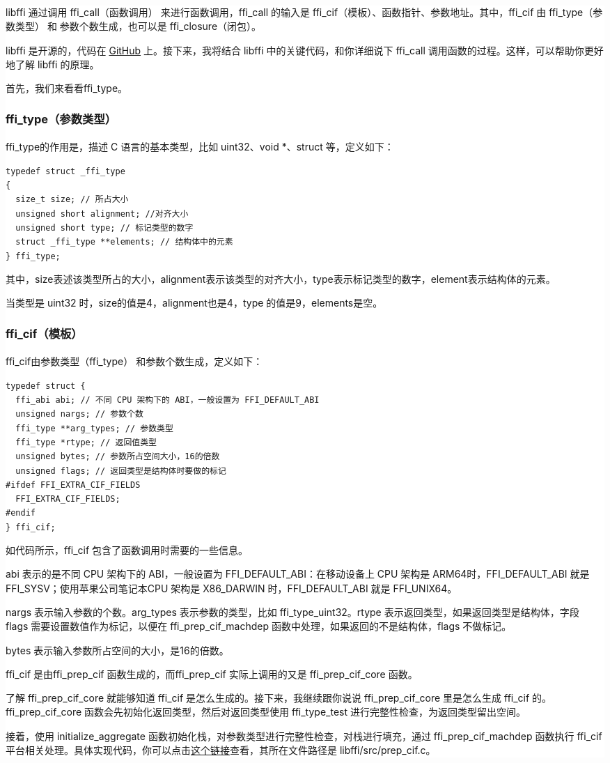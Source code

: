<p>libffi 通过调用 ffi_call（函数调用） 来进行函数调用，ffi_call 的输入是 ffi_cif（模板）、函数指针、参数地址。其中，ffi_cif 由 ffi_type（参数类型） 和 参数个数生成，也可以是 ffi_closure（闭包）。</p>

<p>libffi 是开源的，代码在 <a href="https://github.com/libffi/libffi" target="_blank">GitHub</a> 上。接下来，我将结合 libffi 中的关键代码，和你详细说下 ffi_call 调用函数的过程。这样，可以帮助你更好地了解 libffi 的原理。</p>

<p>首先，我们来看看ffi_type。</p>

<h3 id="ffi-type-参数类型">ffi_type（参数类型）</h3>

<p>ffi_type的作用是，描述 C 语言的基本类型，比如 uint32、void *、struct 等，定义如下：</p>

<pre><code>typedef struct _ffi_type
{
  size_t size; // 所占大小
  unsigned short alignment; //对齐大小
  unsigned short type; // 标记类型的数字
  struct _ffi_type **elements; // 结构体中的元素
} ffi_type;
</code></pre>

<p>其中，size表述该类型所占的大小，alignment表示该类型的对齐大小，type表示标记类型的数字，element表示结构体的元素。</p>

<p>当类型是 uint32 时，size的值是4，alignment也是4，type 的值是9，elements是空。</p>

<h3 id="ffi-cif-模板">ffi_cif（模板）</h3>

<p>ffi_cif由参数类型（ffi_type） 和参数个数生成，定义如下：</p>

<pre><code>typedef struct {
  ffi_abi abi; // 不同 CPU 架构下的 ABI，一般设置为 FFI_DEFAULT_ABI
  unsigned nargs; // 参数个数
  ffi_type **arg_types; // 参数类型
  ffi_type *rtype; // 返回值类型
  unsigned bytes; // 参数所占空间大小，16的倍数
  unsigned flags; // 返回类型是结构体时要做的标记
#ifdef FFI_EXTRA_CIF_FIELDS
  FFI_EXTRA_CIF_FIELDS;
#endif
} ffi_cif;
</code></pre>

<p>如代码所示，ffi_cif 包含了函数调用时需要的一些信息。</p>

<p>abi 表示的是不同 CPU 架构下的 ABI，一般设置为 FFI_DEFAULT_ABI：在移动设备上 CPU 架构是 ARM64时，FFI_DEFAULT_ABI 就是 FFI_SYSV；使用苹果公司笔记本CPU 架构是 X86_DARWIN 时，FFI_DEFAULT_ABI 就是 FFI_UNIX64。</p>

<p>nargs 表示输入参数的个数。arg_types 表示参数的类型，比如 ffi_type_uint32。rtype 表示返回类型，如果返回类型是结构体，字段 flags 需要设置数值作为标记，以便在 ffi_prep_cif_machdep 函数中处理，如果返回的不是结构体，flags 不做标记。</p>

<p>bytes 表示输入参数所占空间的大小，是16的倍数。</p>

<p>ffi_cif 是由ffi_prep_cif 函数生成的，而ffi_prep_cif 实际上调用的又是 ffi_prep_cif_core 函数。</p>

<p>了解 ffi_prep_cif_core 就能够知道 ffi_cif 是怎么生成的。接下来，我继续跟你说说 ffi_prep_cif_core 里是怎么生成 ffi_cif 的。ffi_prep_cif_core 函数会先初始化返回类型，然后对返回类型使用 ffi_type_test 进行完整性检查，为返回类型留出空间。</p>

<p>接着，使用 initialize_aggregate 函数初始化栈，对参数类型进行完整性检查，对栈进行填充，通过 ffi_prep_cif_machdep 函数执行 ffi_cif 平台相关处理。具体实现代码，你可以点击<a href="https://github.com/libffi/libffi/blob/master/src/prep_cif.c" target="_blank">这个链接</a>查看，其所在文件路径是 libffi/src/prep_cif.c。</p>
